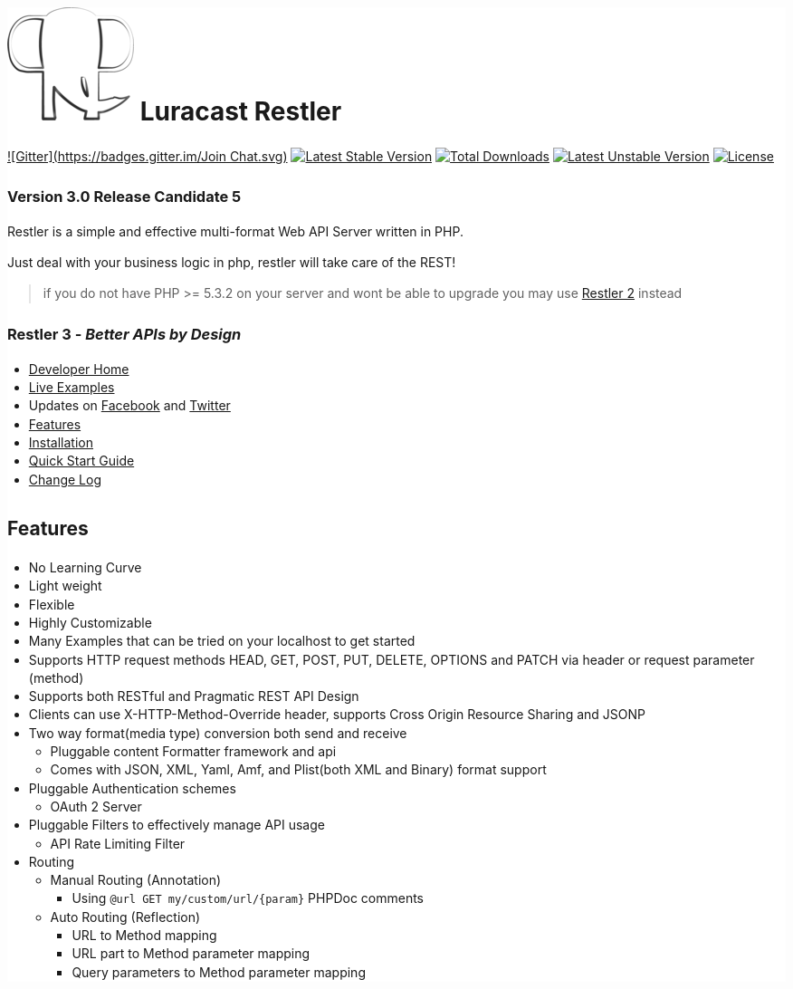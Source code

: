 ![Restler](public/examples/resources/Restler.png) Luracast Restler
==================================================================
[![Gitter](https://badges.gitter.im/Join Chat.svg)](https://gitter.im/Luracast/Restler?utm_source=badge&utm_medium=badge&utm_campaign=pr-badge&utm_content=badge)
[![Latest Stable Version](https://poser.pugx.org/luracast/restler/v/stable.png)](https://packagist.org/packages/luracast/restler) [![Total Downloads](https://poser.pugx.org/luracast/restler/downloads.png)](https://packagist.org/packages/luracast/restler) [![Latest Unstable Version](https://poser.pugx.org/luracast/restler/v/unstable.png)](https://packagist.org/packages/luracast/restler) [![License](https://poser.pugx.org/luracast/restler/license.png)](https://packagist.org/packages/luracast/restler)

### Version 3.0 Release Candidate 5

Restler is a simple and effective multi-format Web API Server written in PHP.

Just deal with your business logic in php, restler will take care of the REST!

> if you do not have PHP >= 5.3.2 on your server and wont be able to upgrade you may
> use [Restler 2](https://github.com/Luracast/Restler/tree/v2) instead

### Restler 3 - *Better APIs by Design*

* [Developer Home](http://luracast.com/products/restler/)
* [Live Examples](http://bit.ly/Restler3LiveExamples)
* Updates on [Facebook](https://www.facebook.com/Luracast) and [Twitter](http://twitter.com/Luracast)
* [Features](#features)
* [Installation](#installation)
* [Quick Start Guide](#quick-start-guide)
* [Change Log](#change-log)

Features
--------

* No Learning Curve
* Light weight
* Flexible
* Highly Customizable
* Many Examples that can be tried on your localhost to get started
* Supports HTTP request methods HEAD, GET, POST, PUT, DELETE, OPTIONS and PATCH
  via header or request parameter (method)
* Supports both RESTful and Pragmatic REST API Design
* Clients can use X-HTTP-Method-Override header, supports Cross Origin Resource
  Sharing and JSONP
* Two way format(media type) conversion both send and receive
    * Pluggable content Formatter framework and api
    * Comes with JSON, XML, Yaml, Amf, and Plist(both XML and Binary) format
      support
* Pluggable Authentication schemes
    * OAuth 2 Server
* Pluggable Filters to effectively manage API usage
    * API Rate Limiting Filter
* Routing
    * Manual Routing (Annotation)
        * Using `@url GET my/custom/url/{param}` PHPDoc comments
    * Auto Routing (Reflection)
        * URL to Method mapping
        * URL part to Method parameter mapping
        * Query parameters to Method parameter mapping